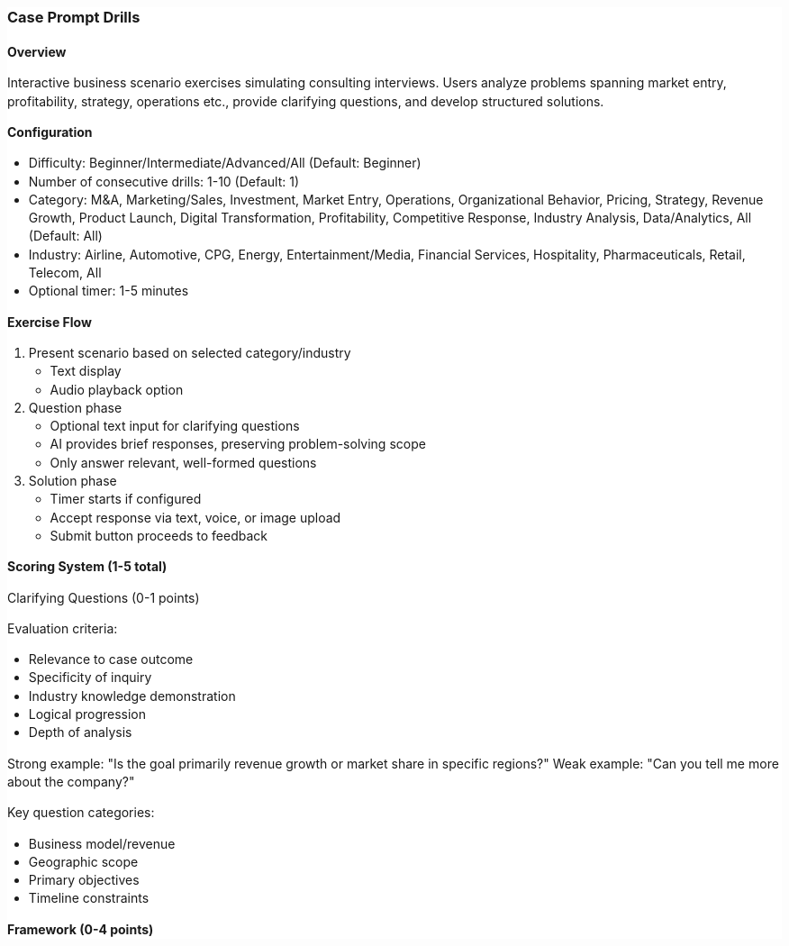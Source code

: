 ### Case Prompt Drills

**Overview**

Interactive business scenario exercises simulating consulting interviews. Users analyze problems spanning market entry, profitability, strategy, operations etc., provide clarifying questions, and develop structured solutions.

**Configuration**

- Difficulty: Beginner/Intermediate/Advanced/All (Default: Beginner)
- Number of consecutive drills: 1-10 (Default: 1)
- Category: M&A, Marketing/Sales, Investment, Market Entry, Operations, Organizational Behavior, Pricing, Strategy, Revenue Growth, Product Launch, Digital Transformation, Profitability, Competitive Response, Industry Analysis, Data/Analytics, All (Default: All)
- Industry: Airline, Automotive, CPG, Energy, Entertainment/Media, Financial Services, Hospitality, Pharmaceuticals, Retail, Telecom, All
- Optional timer: 1-5 minutes

**Exercise Flow**

1. Present scenario based on selected category/industry
    - Text display
    - Audio playback option
2. Question phase
    - Optional text input for clarifying questions
    - AI provides brief responses, preserving problem-solving scope
    - Only answer relevant, well-formed questions
3. Solution phase
    - Timer starts if configured
    - Accept response via text, voice, or image upload
    - Submit button proceeds to feedback

**Scoring System (1-5 total)**

Clarifying Questions (0-1 points)

Evaluation criteria:

- Relevance to case outcome
- Specificity of inquiry
- Industry knowledge demonstration
- Logical progression
- Depth of analysis

Strong example: "Is the goal primarily revenue growth or market share in specific regions?"
Weak example: "Can you tell me more about the company?"

Key question categories:

- Business model/revenue
- Geographic scope
- Primary objectives
- Timeline constraints

**Framework (0-4 points)**
